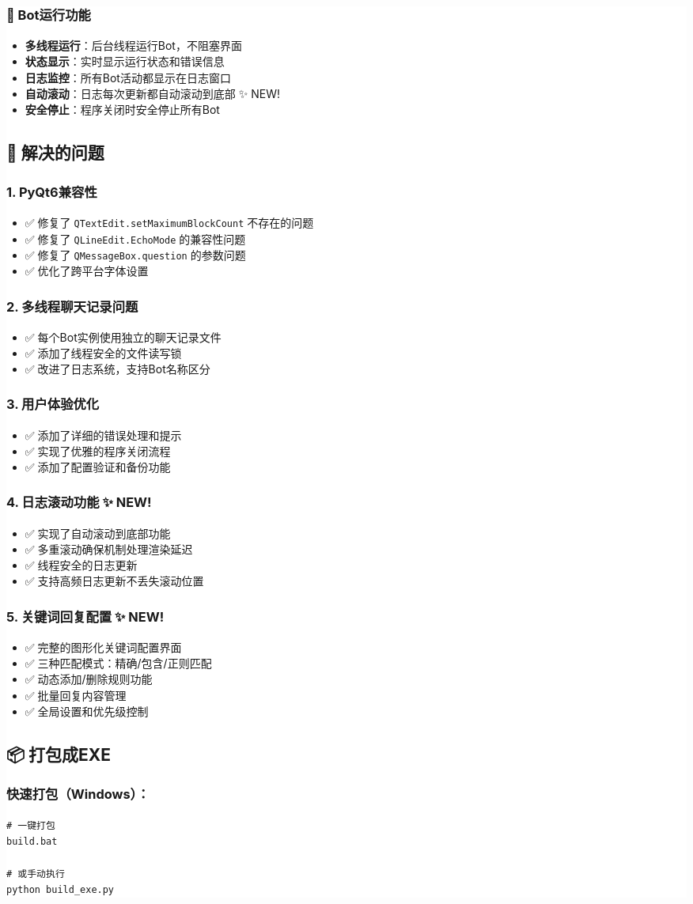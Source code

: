 ### 🤖 Bot运行功能
- **多线程运行**：后台线程运行Bot，不阻塞界面
- **状态显示**：实时显示运行状态和错误信息
- **日志监控**：所有Bot活动都显示在日志窗口
- **自动滚动**：日志每次更新都自动滚动到底部 ✨ NEW!
- **安全停止**：程序关闭时安全停止所有Bot

## 🔧 解决的问题

### 1. PyQt6兼容性
- ✅ 修复了 `QTextEdit.setMaximumBlockCount` 不存在的问题
- ✅ 修复了 `QLineEdit.EchoMode` 的兼容性问题
- ✅ 修复了 `QMessageBox.question` 的参数问题
- ✅ 优化了跨平台字体设置

### 2. 多线程聊天记录问题
- ✅ 每个Bot实例使用独立的聊天记录文件
- ✅ 添加了线程安全的文件读写锁
- ✅ 改进了日志系统，支持Bot名称区分

### 3. 用户体验优化
- ✅ 添加了详细的错误处理和提示
- ✅ 实现了优雅的程序关闭流程
- ✅ 添加了配置验证和备份功能

### 4. 日志滚动功能 ✨ NEW!
- ✅ 实现了自动滚动到底部功能
- ✅ 多重滚动确保机制处理渲染延迟
- ✅ 线程安全的日志更新
- ✅ 支持高频日志更新不丢失滚动位置

### 5. 关键词回复配置 ✨ NEW!
- ✅ 完整的图形化关键词配置界面
- ✅ 三种匹配模式：精确/包含/正则匹配
- ✅ 动态添加/删除规则功能
- ✅ 批量回复内容管理
- ✅ 全局设置和优先级控制

## 📦 打包成EXE

### 快速打包（Windows）：
```batch
# 一键打包
build.bat

# 或手动执行
python build_exe.py
```
